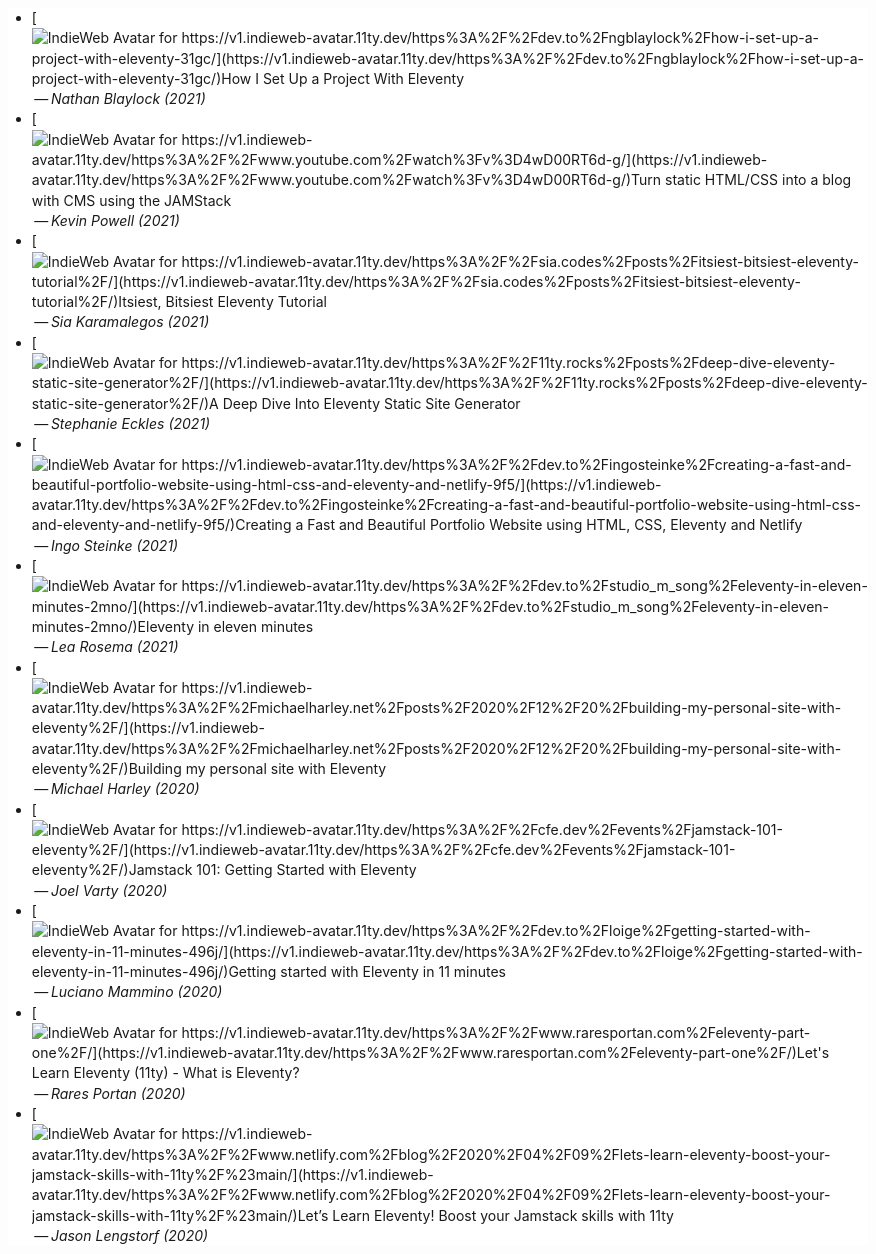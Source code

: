 - [![IndieWeb Avatar for https://v1.indieweb-avatar.11ty.dev/https%3A%2F%2Fdev.to%2Fngblaylock%2Fhow-i-set-up-a-project-with-eleventy-31gc/](https://v1.indieweb-avatar.11ty.dev/https%3A%2F%2Fdev.to%2Fngblaylock%2Fhow-i-set-up-a-project-with-eleventy-31gc/)How I Set Up a Project With Eleventy](https://dev.to/ngblaylock/how-i-set-up-a-project-with-eleventy-31gc) — _Nathan
  Blaylock (2021)_
- [![IndieWeb Avatar for https://v1.indieweb-avatar.11ty.dev/https%3A%2F%2Fwww.youtube.com%2Fwatch%3Fv%3D4wD00RT6d-g/](https://v1.indieweb-avatar.11ty.dev/https%3A%2F%2Fwww.youtube.com%2Fwatch%3Fv%3D4wD00RT6d-g/)Turn static HTML/CSS into a blog with CMS using the JAMStack](https://www.youtube.com/watch?v=4wD00RT6d-g) — _Kevin
  Powell (2021)_
- [![IndieWeb Avatar for https://v1.indieweb-avatar.11ty.dev/https%3A%2F%2Fsia.codes%2Fposts%2Fitsiest-bitsiest-eleventy-tutorial%2F/](https://v1.indieweb-avatar.11ty.dev/https%3A%2F%2Fsia.codes%2Fposts%2Fitsiest-bitsiest-eleventy-tutorial%2F/)Itsiest, Bitsiest Eleventy Tutorial](https://sia.codes/posts/itsiest-bitsiest-eleventy-tutorial/) — _Sia
  Karamalegos (2021)_
- [![IndieWeb Avatar for https://v1.indieweb-avatar.11ty.dev/https%3A%2F%2F11ty.rocks%2Fposts%2Fdeep-dive-eleventy-static-site-generator%2F/](https://v1.indieweb-avatar.11ty.dev/https%3A%2F%2F11ty.rocks%2Fposts%2Fdeep-dive-eleventy-static-site-generator%2F/)A Deep Dive Into Eleventy Static Site Generator](https://11ty.rocks/posts/deep-dive-eleventy-static-site-generator/) — _Stephanie
  Eckles (2021)_
- [![IndieWeb Avatar for https://v1.indieweb-avatar.11ty.dev/https%3A%2F%2Fdev.to%2Fingosteinke%2Fcreating-a-fast-and-beautiful-portfolio-website-using-html-css-and-eleventy-and-netlify-9f5/](https://v1.indieweb-avatar.11ty.dev/https%3A%2F%2Fdev.to%2Fingosteinke%2Fcreating-a-fast-and-beautiful-portfolio-website-using-html-css-and-eleventy-and-netlify-9f5/)Creating a Fast and Beautiful Portfolio Website using HTML, CSS, Eleventy and Netlify](https://dev.to/ingosteinke/creating-a-fast-and-beautiful-portfolio-website-using-html-css-and-eleventy-and-netlify-9f5) — _Ingo
  Steinke (2021)_
- [![IndieWeb Avatar for https://v1.indieweb-avatar.11ty.dev/https%3A%2F%2Fdev.to%2Fstudio_m_song%2Feleventy-in-eleven-minutes-2mno/](https://v1.indieweb-avatar.11ty.dev/https%3A%2F%2Fdev.to%2Fstudio_m_song%2Feleventy-in-eleven-minutes-2mno/)Eleventy in eleven minutes](https://dev.to/studio_m_song/eleventy-in-eleven-minutes-2mno) — _Lea
  Rosema (2021)_
- [![IndieWeb Avatar for https://v1.indieweb-avatar.11ty.dev/https%3A%2F%2Fmichaelharley.net%2Fposts%2F2020%2F12%2F20%2Fbuilding-my-personal-site-with-eleventy%2F/](https://v1.indieweb-avatar.11ty.dev/https%3A%2F%2Fmichaelharley.net%2Fposts%2F2020%2F12%2F20%2Fbuilding-my-personal-site-with-eleventy%2F/)Building my personal site with Eleventy](https://michaelharley.net/posts/2020/12/20/building-my-personal-site-with-eleventy/) — _Michael
  Harley (2020)_
- [![IndieWeb Avatar for https://v1.indieweb-avatar.11ty.dev/https%3A%2F%2Fcfe.dev%2Fevents%2Fjamstack-101-eleventy%2F/](https://v1.indieweb-avatar.11ty.dev/https%3A%2F%2Fcfe.dev%2Fevents%2Fjamstack-101-eleventy%2F/)Jamstack 101: Getting Started with Eleventy](https://cfe.dev/events/jamstack-101-eleventy/) — _Joel
  Varty (2020)_
- [![IndieWeb Avatar for https://v1.indieweb-avatar.11ty.dev/https%3A%2F%2Fdev.to%2Floige%2Fgetting-started-with-eleventy-in-11-minutes-496j/](https://v1.indieweb-avatar.11ty.dev/https%3A%2F%2Fdev.to%2Floige%2Fgetting-started-with-eleventy-in-11-minutes-496j/)Getting started with Eleventy in 11 minutes](https://dev.to/loige/getting-started-with-eleventy-in-11-minutes-496j) — _Luciano
  Mammino (2020)_
- [![IndieWeb Avatar for https://v1.indieweb-avatar.11ty.dev/https%3A%2F%2Fwww.raresportan.com%2Feleventy-part-one%2F/](https://v1.indieweb-avatar.11ty.dev/https%3A%2F%2Fwww.raresportan.com%2Feleventy-part-one%2F/)Let's Learn Eleventy (11ty) - What is Eleventy?](https://www.raresportan.com/eleventy-part-one/) — _Rares
  Portan (2020)_
- [![IndieWeb Avatar for https://v1.indieweb-avatar.11ty.dev/https%3A%2F%2Fwww.netlify.com%2Fblog%2F2020%2F04%2F09%2Flets-learn-eleventy-boost-your-jamstack-skills-with-11ty%2F%23main/](https://v1.indieweb-avatar.11ty.dev/https%3A%2F%2Fwww.netlify.com%2Fblog%2F2020%2F04%2F09%2Flets-learn-eleventy-boost-your-jamstack-skills-with-11ty%2F%23main/)Let’s Learn Eleventy! Boost your Jamstack skills with 11ty](https://www.netlify.com/blog/2020/04/09/lets-learn-eleventy-boost-your-jamstack-skills-with-11ty/#main) — _Jason
  Lengstorf (2020)_